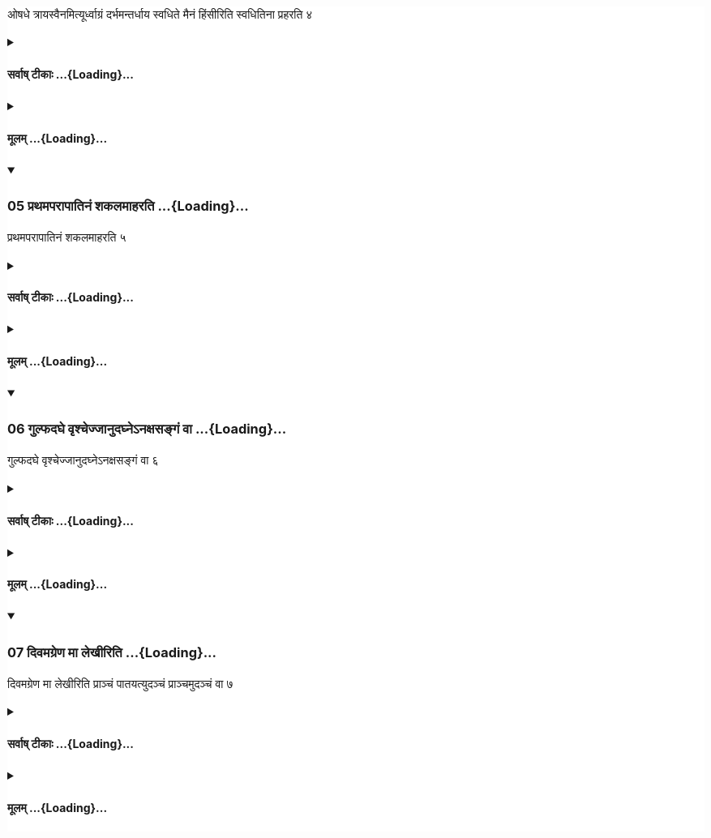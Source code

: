 ओषधे त्रायस्वैनमित्यूर्ध्वाग्रं दर्भमन्तर्धाय स्वधिते मैनं हिंसीरिति स्वधितिना प्रहरति ४
</details>
</div>
<div class="js_include collapsed" newlevelforh1="4" title="सर्वाष् टीकाः" unfilled url="/vedAH_yajuH/taittirIyam/sUtram/ApastambaH/shrautam/sarvASh_TIkAH/07/02/04_oShadhe_trAyasvainamityUrdhvAgran_darbhamantardhAya.md">
<details><summary><h4>सर्वाष् टीकाः ...{Loading}...</h4></summary></details>
</div>
<div class="js_include collapsed" newlevelforh1="4" title="मूलम्" unfilled url="/vedAH_yajuH/taittirIyam/sUtram/ApastambaH/shrautam/mUlam/07/02/04_oShadhe_trAyasvainamityUrdhvAgran_darbhamantardhAya.md">
<details><summary><h4>मूलम् ...{Loading}...</h4></summary></details>
</div>
<div class="js_include" includetitle="true" newlevelforh1="3" unfilled url="/vedAH_yajuH/taittirIyam/sUtram/ApastambaH/shrautam/vishvAsa-prastutiH/07/02/05_prathamaparApAtinaM_shakalamAharati.md">
<details open><summary><h3>05 प्रथमपरापातिनं शकलमाहरति ...{Loading}...</h3></summary>

प्रथमपरापातिनं शकलमाहरति ५
</details>
</div>
<div class="js_include collapsed" newlevelforh1="4" title="सर्वाष् टीकाः" unfilled url="/vedAH_yajuH/taittirIyam/sUtram/ApastambaH/shrautam/sarvASh_TIkAH/07/02/05_prathamaparApAtinaM_shakalamAharati.md">
<details><summary><h4>सर्वाष् टीकाः ...{Loading}...</h4></summary></details>
</div>
<div class="js_include collapsed" newlevelforh1="4" title="मूलम्" unfilled url="/vedAH_yajuH/taittirIyam/sUtram/ApastambaH/shrautam/mUlam/07/02/05_prathamaparApAtinaM_shakalamAharati.md">
<details><summary><h4>मूलम् ...{Loading}...</h4></summary></details>
</div>
<div class="js_include" includetitle="true" newlevelforh1="3" unfilled url="/vedAH_yajuH/taittirIyam/sUtram/ApastambaH/shrautam/vishvAsa-prastutiH/07/02/06_gulphadaghe_vRshchejjAnudaghne-naxasangaM_vA.md">
<details open><summary><h3>06 गुल्फदघे वृश्चेज्जानुदघ्नेऽनक्षसङ्गं वा ...{Loading}...</h3></summary>

गुल्फदघे वृश्चेज्जानुदघ्नेऽनक्षसङ्गं वा ६
</details>
</div>
<div class="js_include collapsed" newlevelforh1="4" title="सर्वाष् टीकाः" unfilled url="/vedAH_yajuH/taittirIyam/sUtram/ApastambaH/shrautam/sarvASh_TIkAH/07/02/06_gulphadaghe_vRshchejjAnudaghne-naxasangaM_vA.md">
<details><summary><h4>सर्वाष् टीकाः ...{Loading}...</h4></summary></details>
</div>
<div class="js_include collapsed" newlevelforh1="4" title="मूलम्" unfilled url="/vedAH_yajuH/taittirIyam/sUtram/ApastambaH/shrautam/mUlam/07/02/06_gulphadaghe_vRshchejjAnudaghne-naxasangaM_vA.md">
<details><summary><h4>मूलम् ...{Loading}...</h4></summary></details>
</div>
<div class="js_include" includetitle="true" newlevelforh1="3" unfilled url="/vedAH_yajuH/taittirIyam/sUtram/ApastambaH/shrautam/vishvAsa-prastutiH/07/02/07_divamagreNa_mA_lekhIriti.md">
<details open><summary><h3>07 दिवमग्रेण मा लेखीरिति ...{Loading}...</h3></summary>

दिवमग्रेण मा लेखीरिति प्राञ्चं पातयत्युदञ्चं प्राञ्चमुदञ्चं वा ७
</details>
</div>
<div class="js_include collapsed" newlevelforh1="4" title="सर्वाष् टीकाः" unfilled url="/vedAH_yajuH/taittirIyam/sUtram/ApastambaH/shrautam/sarvASh_TIkAH/07/02/07_divamagreNa_mA_lekhIriti.md">
<details><summary><h4>सर्वाष् टीकाः ...{Loading}...</h4></summary></details>
</div>
<div class="js_include collapsed" newlevelforh1="4" title="मूलम्" unfilled url="/vedAH_yajuH/taittirIyam/sUtram/ApastambaH/shrautam/mUlam/07/02/07_divamagreNa_mA_lekhIriti.md">
<details><summary><h4>मूलम् ...{Loading}...</h4></summary></details>
</div>
<div class="js_include" includetitle="true" newlevelforh1="3" unfilled url="/vedAH_yajuH/taittirIyam/sUtram/ApastambaH/shrautam/vishvAsa-prastutiH/07/02/08_vanaspate_shatavalsho_virohetyAvrashchane.md">
